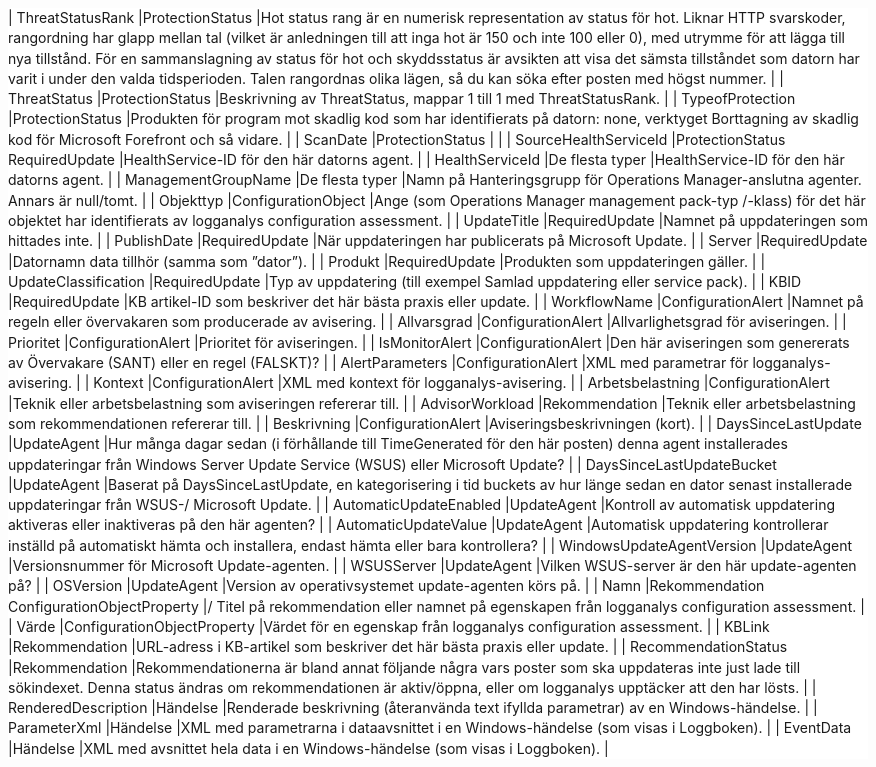 | ThreatStatusRank |ProtectionStatus |Hot status rang är en numerisk representation av status för hot. Liknar HTTP svarskoder, rangordning har glapp mellan tal (vilket är anledningen till att inga hot är 150 och inte 100 eller 0), med utrymme för att lägga till nya tillstånd. För en sammanslagning av status för hot och skyddsstatus är avsikten att visa det sämsta tillståndet som datorn har varit i under den valda tidsperioden. Talen rangordnas olika lägen, så du kan söka efter posten med högst nummer. |
| ThreatStatus |ProtectionStatus |Beskrivning av ThreatStatus, mappar 1 till 1 med ThreatStatusRank. |
| TypeofProtection |ProtectionStatus |Produkten för program mot skadlig kod som har identifierats på datorn: none, verktyget Borttagning av skadlig kod för Microsoft Forefront och så vidare. |
| ScanDate |ProtectionStatus | |
| SourceHealthServiceId |ProtectionStatus RequiredUpdate |HealthService-ID för den här datorns agent. |
| HealthServiceId |De flesta typer |HealthService-ID för den här datorns agent. |
| ManagementGroupName |De flesta typer |Namn på Hanteringsgrupp för Operations Manager-anslutna agenter. Annars är null/tomt. |
| Objekttyp |ConfigurationObject |Ange (som Operations Manager management pack-typ /-klass) för det här objektet har identifierats av logganalys configuration assessment. |
| UpdateTitle |RequiredUpdate |Namnet på uppdateringen som hittades inte. |
| PublishDate |RequiredUpdate |När uppdateringen har publicerats på Microsoft Update. |
| Server |RequiredUpdate |Datornamn data tillhör (samma som ”dator”). |
| Produkt |RequiredUpdate |Produkten som uppdateringen gäller. |
| UpdateClassification |RequiredUpdate |Typ av uppdatering (till exempel Samlad uppdatering eller service pack). |
| KBID |RequiredUpdate |KB artikel-ID som beskriver det här bästa praxis eller update. |
| WorkflowName |ConfigurationAlert |Namnet på regeln eller övervakaren som producerade av avisering. |
| Allvarsgrad |ConfigurationAlert |Allvarlighetsgrad för aviseringen. |
| Prioritet |ConfigurationAlert |Prioritet för aviseringen. |
| IsMonitorAlert |ConfigurationAlert |Den här aviseringen som genererats av Övervakare (SANT) eller en regel (FALSKT)? |
| AlertParameters |ConfigurationAlert |XML med parametrar för logganalys-avisering. |
| Kontext |ConfigurationAlert |XML med kontext för logganalys-avisering. |
| Arbetsbelastning |ConfigurationAlert |Teknik eller arbetsbelastning som aviseringen refererar till. |
| AdvisorWorkload |Rekommendation |Teknik eller arbetsbelastning som rekommendationen refererar till. |
| Beskrivning |ConfigurationAlert |Aviseringsbeskrivningen (kort). |
| DaysSinceLastUpdate |UpdateAgent |Hur många dagar sedan (i förhållande till TimeGenerated för den här posten) denna agent installerades uppdateringar från Windows Server Update Service (WSUS) eller Microsoft Update? |
| DaysSinceLastUpdateBucket |UpdateAgent |Baserat på DaysSinceLastUpdate, en kategorisering i tid buckets av hur länge sedan en dator senast installerade uppdateringar från WSUS-/ Microsoft Update. |
| AutomaticUpdateEnabled |UpdateAgent |Kontroll av automatisk uppdatering aktiveras eller inaktiveras på den här agenten? |
| AutomaticUpdateValue |UpdateAgent |Automatisk uppdatering kontrollerar inställd på automatiskt hämta och installera, endast hämta eller bara kontrollera? |
| WindowsUpdateAgentVersion |UpdateAgent |Versionsnummer för Microsoft Update-agenten. |
| WSUSServer |UpdateAgent |Vilken WSUS-server är den här update-agenten på? |
| OSVersion |UpdateAgent |Version av operativsystemet update-agenten körs på. |
| Namn |Rekommendation ConfigurationObjectProperty |/ Titel på rekommendation eller namnet på egenskapen från logganalys configuration assessment. |
| Värde |ConfigurationObjectProperty |Värdet för en egenskap från logganalys configuration assessment. |
| KBLink |Rekommendation |URL-adress i KB-artikel som beskriver det här bästa praxis eller update. |
| RecommendationStatus |Rekommendation |Rekommendationerna är bland annat följande några vars poster som ska uppdateras inte just lade till sökindexet. Denna status ändras om rekommendationen är aktiv/öppna, eller om logganalys upptäcker att den har lösts. |
| RenderedDescription |Händelse |Renderade beskrivning (återanvända text ifyllda parametrar) av en Windows-händelse. |
| ParameterXml |Händelse |XML med parametrarna i dataavsnittet i en Windows-händelse (som visas i Loggboken). |
| EventData |Händelse |XML med avsnittet hela data i en Windows-händelse (som visas i Loggboken). |